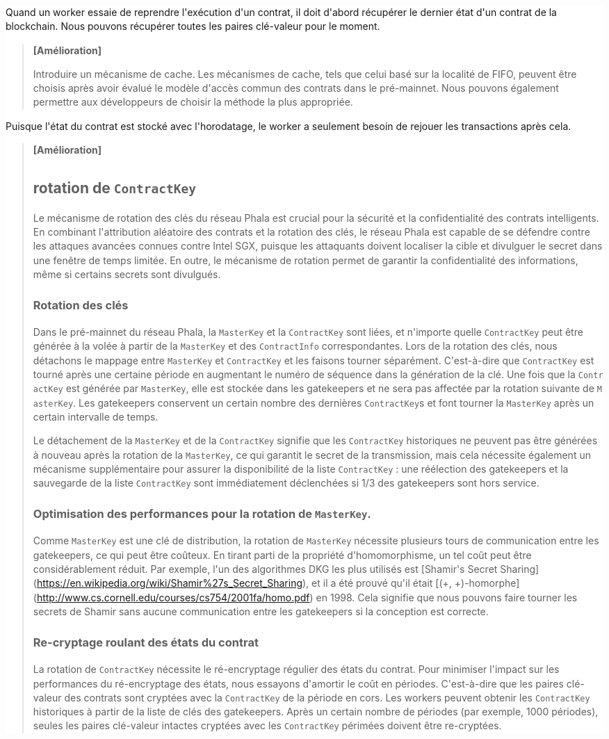 Quand un worker essaie de reprendre l'exécution d'un contrat, il doit d'abord récupérer le dernier état d'un contrat de la blockchain. Nous pouvons récupérer toutes les paires clé-valeur pour le moment.

> **[Amélioration]**
>
> Introduire un mécanisme de cache. Les mécanismes de cache, tels que celui basé sur la localité de FIFO, peuvent être choisis après avoir évalué le modèle d'accès commun des contrats dans le pré-mainnet. Nous pouvons également permettre aux développeurs de choisir la méthode la plus appropriée.

Puisque l'état du contrat est stocké avec l'horodatage, le worker a seulement besoin de rejouer les transactions après cela.

> **[Amélioration]**
>
> ## rotation de `ContractKey`
>
> Le mécanisme de rotation des clés du réseau Phala est crucial pour la sécurité et la confidentialité des contrats intelligents. En combinant l'attribution aléatoire des contrats et la rotation des clés, le réseau Phala est capable de se défendre contre les attaques avancées connues contre Intel SGX, puisque les attaquants doivent localiser la cible et divulguer le secret dans une fenêtre de temps limitée. En outre, le mécanisme de rotation permet de garantir la confidentialité des informations, même si certains secrets sont divulgués.
>
> ### Rotation des clés
>
> Dans le pré-mainnet du réseau Phala, la `MasterKey` et la `ContractKey` sont liées, et n'importe quelle `ContractKey` peut être générée à la volée à partir de la `MasterKey` et des `ContractInfo` correspondantes. Lors de la rotation des clés, nous détachons le mappage entre `MasterKey` et `ContractKey` et les faisons tourner séparément. C'est-à-dire que `ContractKey` est tourné après une certaine période en augmentant le numéro de séquence dans la génération de la clé. Une fois que la `ContractKey` est générée par `MasterKey`, elle est stockée dans les gatekeepers et ne sera pas affectée par la rotation suivante de `MasterKey`. Les gatekeepers conservent un certain nombre des dernières `ContractKey`s et font tourner la `MasterKey` après un certain intervalle de temps.
>
> Le détachement de la `MasterKey` et de la `ContractKey` signifie que les `ContractKey` historiques ne peuvent pas être générées à nouveau après la rotation de la `MasterKey`, ce qui garantit le secret de la transmission, mais cela nécessite également un mécanisme supplémentaire pour assurer la disponibilité de la liste `ContractKey` : une réélection des gatekeepers et la sauvegarde de la liste `ContractKey` sont immédiatement déclenchées si 1/3 des gatekeepers sont hors service.
>
> ### Optimisation des performances pour la rotation de `MasterKey`.
>
> Comme `MasterKey` est une clé de distribution, la rotation de `MasterKey` nécessite plusieurs tours de communication entre les gatekeepers, ce qui peut être coûteux. En tirant parti de la propriété d'homomorphisme, un tel coût peut être considérablement réduit. Par exemple, l'un des algorithmes DKG les plus utilisés est [Shamir's Secret Sharing] (https://en.wikipedia.org/wiki/Shamir%27s_Secret_Sharing), et il a été prouvé qu'il était [(+, +)-homorphe] (http://www.cs.cornell.edu/courses/cs754/2001fa/homo.pdf) en 1998. Cela signifie que nous pouvons faire tourner les secrets de Shamir sans aucune communication entre les gatekeepers si la conception est correcte.
>
> ### Re-cryptage roulant des états du contrat
>
> La rotation de `ContractKey` nécessite le ré-encryptage régulier des états du contrat. Pour minimiser l'impact sur les performances du ré-encryptage des états, nous essayons d'amortir le coût en périodes. C'est-à-dire que les paires clé-valeur des contrats sont cryptées avec la `ContractKey` de la période en cors. Les workers peuvent obtenir les `ContractKey` historiques à partir de la liste de clés des gatekeepers. Après un certain nombre de périodes (par exemple, 1000 périodes), seules les paires clé-valeur intactes cryptées avec les `ContractKey` périmées doivent être re-cryptées.
